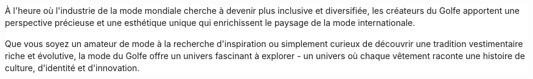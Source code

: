 À l'heure où l'industrie de la mode mondiale cherche à devenir plus inclusive et diversifiée, les créateurs du Golfe apportent une perspective précieuse et une esthétique unique qui enrichissent le paysage de la mode internationale.

Que vous soyez un amateur de mode à la recherche d'inspiration ou simplement curieux de découvrir une tradition vestimentaire riche et évolutive, la mode du Golfe offre un univers fascinant à explorer - un univers où chaque vêtement raconte une histoire de culture, d'identité et d'innovation.
